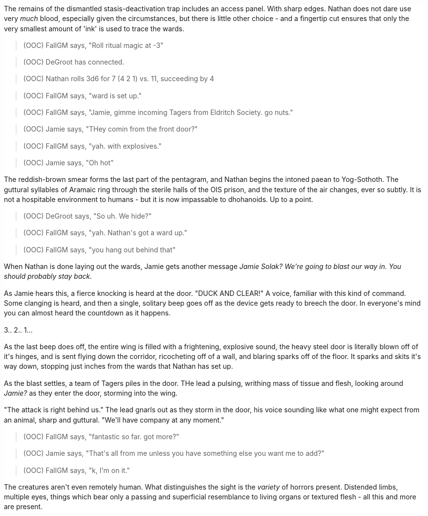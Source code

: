 The remains of the dismantled stasis-deactivation trap includes an access panel. With sharp edges. Nathan does not dare use very _much_ blood, especially given the circumstances, but there is little other choice - and a fingertip cut ensures that only the very smallest amount of 'ink' is used to trace the wards.

> (OOC) FallGM says, "Roll ritual magic at -3"

> (OOC) DeGroot has connected.

> (OOC) Nathan rolls 3d6 for 7 (4 2 1) vs. 11, succeeding by 4

> (OOC) FallGM says, "ward is set up."

> (OOC) FallGM says, "Jamie, gimme incoming Tagers from Eldritch Society. go nuts."

> (OOC) Jamie says, "THey comin from the front door?"

> (OOC) FallGM says, "yah. with explosives."

> (OOC) Jamie says, "Oh hot"

The reddish-brown smear forms the last part of the pentagram, and Nathan begins the intoned paean to Yog-Sothoth. The guttural syllables of Aramaic ring through the sterile halls of the OIS prison, and the texture of the air changes, ever so subtly. It is not a hospitable environment to humans - but it is now impassable to dhohanoids. Up to a point.

> (OOC) DeGroot says, "So uh. We hide?"

> (OOC) FallGM says, "yah. Nathan's got a ward up."

> (OOC) FallGM says, "you hang out behind that"

When Nathan is done laying out the wards, Jamie gets another message _Jamie Solak? We're going to blast our way in. You should probably stay back._

As Jamie hears this, a fierce knocking is heard at the door. "DUCK AND CLEAR!" A voice, familiar with this kind of command. Some clanging is heard, and then a single, solitary beep goes off as the device gets ready to breech the door. In everyone's mind you can almost heard the countdown as it happens.

3.. 2.. 1...

As the last beep does off, the entire wing is filled with a frightening, explosive sound, the heavy steel door is literally blown off of it's hinges, and is sent flying down the corridor, ricocheting off of a wall, and blaring sparks off of the floor. It sparks and skits it's way down, stopping just inches from the wards that Nathan has set up.

As the blast settles, a team of Tagers piles in the door. THe lead a pulsing, writhing mass of tissue and flesh, looking around _Jamie?_ as they enter the door, storming into the wing.

"The attack is right behind us." The lead gnarls out as they storm in the door, his voice sounding like what one might expect from an animal, sharp and guttural. "We'll have company at any moment."

> (OOC) FallGM says, "fantastic so far. got more?"

> (OOC) Jamie says, "That's all from me unless you have something else you want me to add?"

> (OOC) FallGM says, "k, I'm on it."

The creatures aren't even remotely human. What distinguishes the sight is the _variety_ of horrors present. Distended limbs, multiple eyes, things which bear only a passing and superficial resemblance to living organs or textured flesh - all this and more are present.
